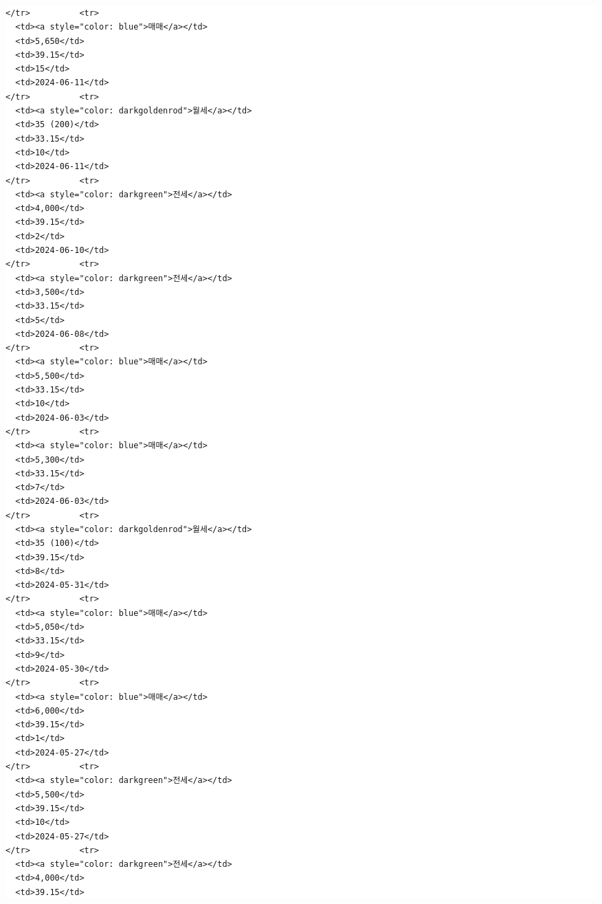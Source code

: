     </tr>          <tr>
      <td><a style="color: blue">매매</a></td>
      <td>5,650</td>
      <td>39.15</td>
      <td>15</td>
      <td>2024-06-11</td>
    </tr>          <tr>
      <td><a style="color: darkgoldenrod">월세</a></td>
      <td>35 (200)</td>
      <td>33.15</td>
      <td>10</td>
      <td>2024-06-11</td>
    </tr>          <tr>
      <td><a style="color: darkgreen">전세</a></td>
      <td>4,000</td>
      <td>39.15</td>
      <td>2</td>
      <td>2024-06-10</td>
    </tr>          <tr>
      <td><a style="color: darkgreen">전세</a></td>
      <td>3,500</td>
      <td>33.15</td>
      <td>5</td>
      <td>2024-06-08</td>
    </tr>          <tr>
      <td><a style="color: blue">매매</a></td>
      <td>5,500</td>
      <td>33.15</td>
      <td>10</td>
      <td>2024-06-03</td>
    </tr>          <tr>
      <td><a style="color: blue">매매</a></td>
      <td>5,300</td>
      <td>33.15</td>
      <td>7</td>
      <td>2024-06-03</td>
    </tr>          <tr>
      <td><a style="color: darkgoldenrod">월세</a></td>
      <td>35 (100)</td>
      <td>39.15</td>
      <td>8</td>
      <td>2024-05-31</td>
    </tr>          <tr>
      <td><a style="color: blue">매매</a></td>
      <td>5,050</td>
      <td>33.15</td>
      <td>9</td>
      <td>2024-05-30</td>
    </tr>          <tr>
      <td><a style="color: blue">매매</a></td>
      <td>6,000</td>
      <td>39.15</td>
      <td>1</td>
      <td>2024-05-27</td>
    </tr>          <tr>
      <td><a style="color: darkgreen">전세</a></td>
      <td>5,500</td>
      <td>39.15</td>
      <td>10</td>
      <td>2024-05-27</td>
    </tr>          <tr>
      <td><a style="color: darkgreen">전세</a></td>
      <td>4,000</td>
      <td>39.15</td>